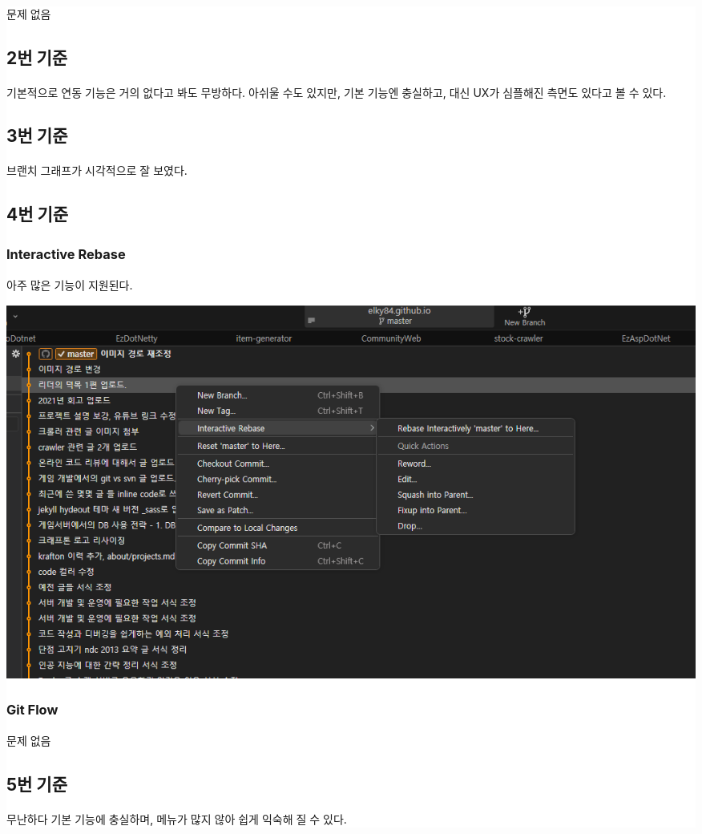 문제 없음

## 2번 기준

기본적으로 연동 기능은 거의 없다고 봐도 무방하다.
아쉬울 수도 있지만, 기본 기능엔 충실하고, 대신 UX가 심플해진 측면도 있다고 볼 수 있다.

## 3번 기준

브랜치 그래프가 시각적으로 잘 보였다.

## 4번 기준

### Interactive Rebase

아주 많은 기능이 지원된다.

![fork](/img/2021/fork_context_menu.png)

### Git Flow

문제 없음

## 5번 기준

무난하다
기본 기능에 충실하며, 메뉴가 많지 않아 쉽게 익숙해 질 수 있다.
